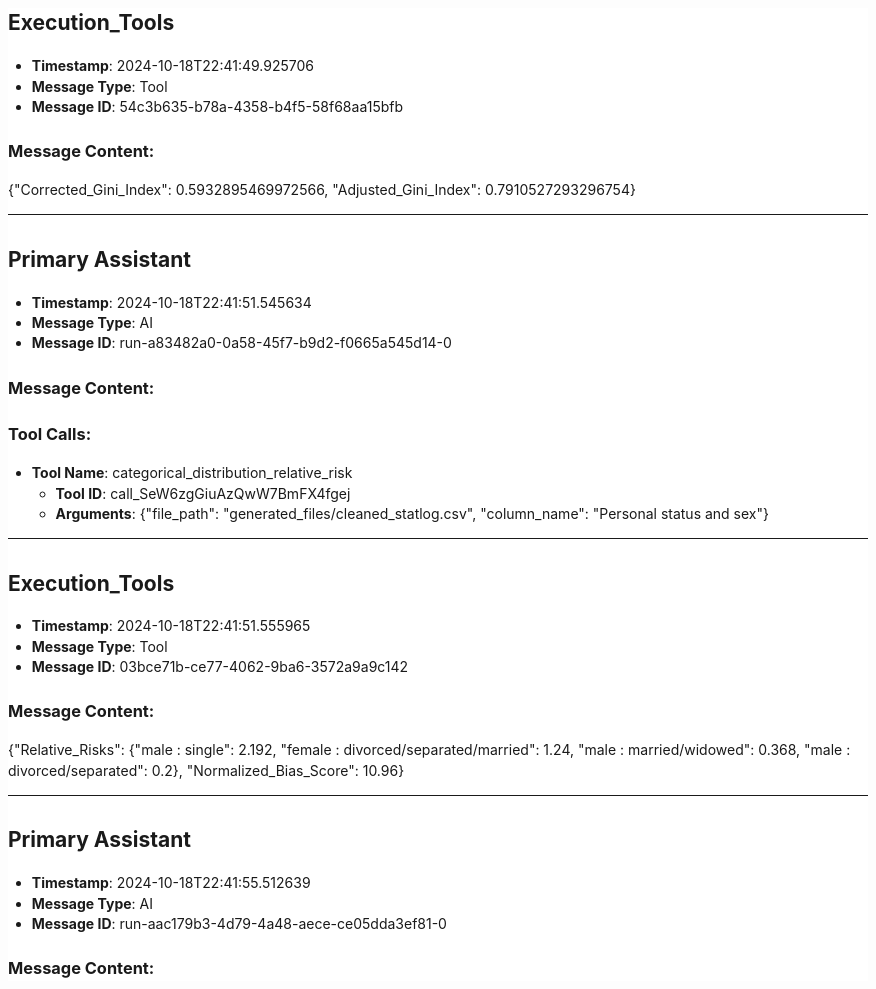 
## Execution_Tools
- **Timestamp**: 2024-10-18T22:41:49.925706
- **Message Type**: Tool
- **Message ID**: 54c3b635-b78a-4358-b4f5-58f68aa15bfb

### Message Content:

{"Corrected_Gini_Index": 0.5932895469972566, "Adjusted_Gini_Index": 0.7910527293296754}


---

## Primary Assistant
- **Timestamp**: 2024-10-18T22:41:51.545634
- **Message Type**: AI
- **Message ID**: run-a83482a0-0a58-45f7-b9d2-f0665a545d14-0

### Message Content:



### Tool Calls:
- **Tool Name**: categorical_distribution_relative_risk
  - **Tool ID**: call_SeW6zgGiuAzQwW7BmFX4fgej
  - **Arguments**: {"file_path": "generated_files/cleaned_statlog.csv", "column_name": "Personal status and sex"}

---

## Execution_Tools
- **Timestamp**: 2024-10-18T22:41:51.555965
- **Message Type**: Tool
- **Message ID**: 03bce71b-ce77-4062-9ba6-3572a9a9c142

### Message Content:

{"Relative_Risks": {"male : single": 2.192, "female : divorced/separated/married": 1.24, "male : married/widowed": 0.368, "male : divorced/separated": 0.2}, "Normalized_Bias_Score": 10.96}


---

## Primary Assistant
- **Timestamp**: 2024-10-18T22:41:55.512639
- **Message Type**: AI
- **Message ID**: run-aac179b3-4d79-4a48-aece-ce05dda3ef81-0

### Message Content:


